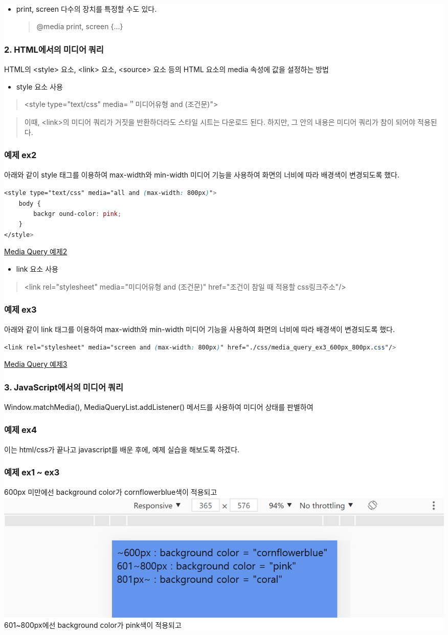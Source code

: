   + print, screen
    다수의 장치를 특정할 수도 있다.
    > @media print, screen {...}

  
### 2. HTML에서의 미디어 쿼리  
HTML의 &lt;style&gt; 요소, &lt;link&gt; 요소, &lt;source&gt; 요소 등의 HTML 요소의 media 속성에 값을 설정하는 방법
  
+ style 요소 사용  
> &lt;style type="text/css" media=＂미디어유형 and (조건문)"&gt;
  
> 이때, &lt;link&gt;의 미디어 쿼리가 거짓을 반환하더라도 스타일 시트는 다운로드 된다. 하지만, 그 안의 내용은 미디어 쿼리가 참이 되어야 적용된다.

### 예제 ex2
아래와 같이 style 태그를 이용하여 max-width와 min-width 미디어 기능을 사용하여 화면의 너비에 따라 배경색이 변경되도록 했다.
```css
<style type="text/css" media="all and (max-width: 800px)">
    body {
        backgr ound-color: pink;
    }
</style>
```
[Media Query 예제2](https://hyunjungc-dev.github.io/RWD_practice/media_query_ex2.html)


+ link 요소 사용
> &lt;link rel="stylesheet" media="미디어유형 and (조건문)" href="조건이 참일 때 적용할 css링크주소"/&gt;

### 예제 ex3
아래와 같이 link 태그를 이용하여 max-width와 min-width 미디어 기능을 사용하여 화면의 너비에 따라 배경색이 변경되도록 했다.
```css
<link rel="stylesheet" media="screen and (max-width: 800px)" href="./css/media_query_ex3_600px_800px.css"/>
```
[Media Query 예제3](https://hyunjungc-dev.github.io/RWD_practice/media_query_ex3.html)

### 3. JavaScript에서의 미디어 쿼리
Window.matchMedia(), MediaQueryList.addListener() 메서드를 사용하여 미디어 상태를 판별하여 

### 예제 ex4
이는 html/css가 끝나고 javascript를 배운 후에, 예제 실습을 해보도록 하겠다.

### 예제 ex1 ~ ex3
600px 미만에선 background color가 cornflowerblue색이 적용되고
![600px미만](https://github.com/HyunJungC-Dev/RWD/blob/main/04_team/assets/MQex3.PNG)
601~800px에선 background color가 pink색이 적용되고